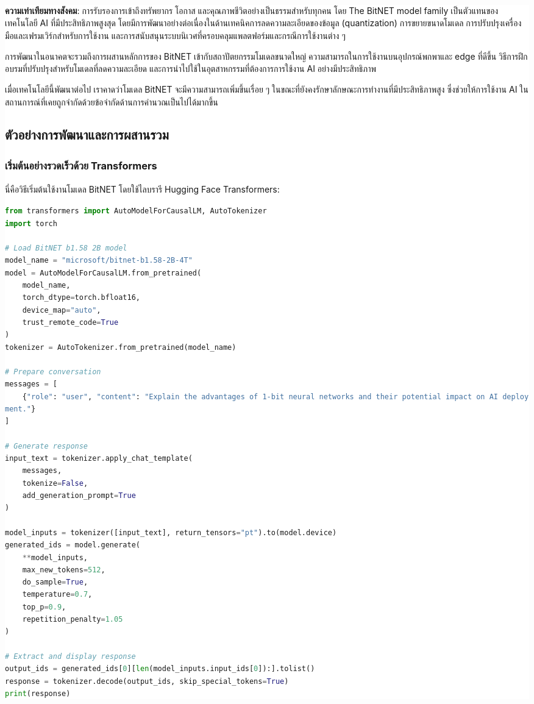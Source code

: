 **ความเท่าเทียมทางสังคม**: การรับรองการเข้าถึงทรัพยากร โอกาส และคุณภาพชีวิตอย่างเป็นธรรมสำหรับทุกคน โดย
The BitNET model family เป็นตัวแทนของเทคโนโลยี AI ที่มีประสิทธิภาพสูงสุด โดยมีการพัฒนาอย่างต่อเนื่องในด้านเทคนิคการลดความละเอียดของข้อมูล (quantization) การขยายขนาดโมเดล การปรับปรุงเครื่องมือและเฟรมเวิร์กสำหรับการใช้งาน และการสนับสนุนระบบนิเวศที่ครอบคลุมแพลตฟอร์มและกรณีการใช้งานต่าง ๆ

การพัฒนาในอนาคตจะรวมถึงการผสานหลักการของ BitNET เข้ากับสถาปัตยกรรมโมเดลขนาดใหญ่ ความสามารถในการใช้งานบนอุปกรณ์พกพาและ edge ที่ดีขึ้น วิธีการฝึกอบรมที่ปรับปรุงสำหรับโมเดลที่ลดความละเอียด และการนำไปใช้ในอุตสาหกรรมที่ต้องการการใช้งาน AI อย่างมีประสิทธิภาพ

เมื่อเทคโนโลยีนี้พัฒนาต่อไป เราคาดว่าโมเดล BitNET จะมีความสามารถเพิ่มขึ้นเรื่อย ๆ ในขณะที่ยังคงรักษาลักษณะการทำงานที่มีประสิทธิภาพสูง ซึ่งช่วยให้การใช้งาน AI ในสถานการณ์ที่เคยถูกจำกัดด้วยข้อจำกัดด้านการคำนวณเป็นไปได้มากขึ้น

## ตัวอย่างการพัฒนาและการผสานรวม

### เริ่มต้นอย่างรวดเร็วด้วย Transformers

นี่คือวิธีเริ่มต้นใช้งานโมเดล BitNET โดยใช้ไลบรารี Hugging Face Transformers:

```python
from transformers import AutoModelForCausalLM, AutoTokenizer
import torch

# Load BitNET b1.58 2B model
model_name = "microsoft/bitnet-b1.58-2B-4T"
model = AutoModelForCausalLM.from_pretrained(
    model_name,
    torch_dtype=torch.bfloat16,
    device_map="auto",
    trust_remote_code=True
)
tokenizer = AutoTokenizer.from_pretrained(model_name)

# Prepare conversation
messages = [
    {"role": "user", "content": "Explain the advantages of 1-bit neural networks and their potential impact on AI deployment."}
]

# Generate response
input_text = tokenizer.apply_chat_template(
    messages,
    tokenize=False,
    add_generation_prompt=True
)

model_inputs = tokenizer([input_text], return_tensors="pt").to(model.device)
generated_ids = model.generate(
    **model_inputs,
    max_new_tokens=512,
    do_sample=True,
    temperature=0.7,
    top_p=0.9,
    repetition_penalty=1.05
)

# Extract and display response
output_ids = generated_ids[0][len(model_inputs.input_ids[0]):].tolist()
response = tokenizer.decode(output_ids, skip_special_tokens=True)
print(response)
```
